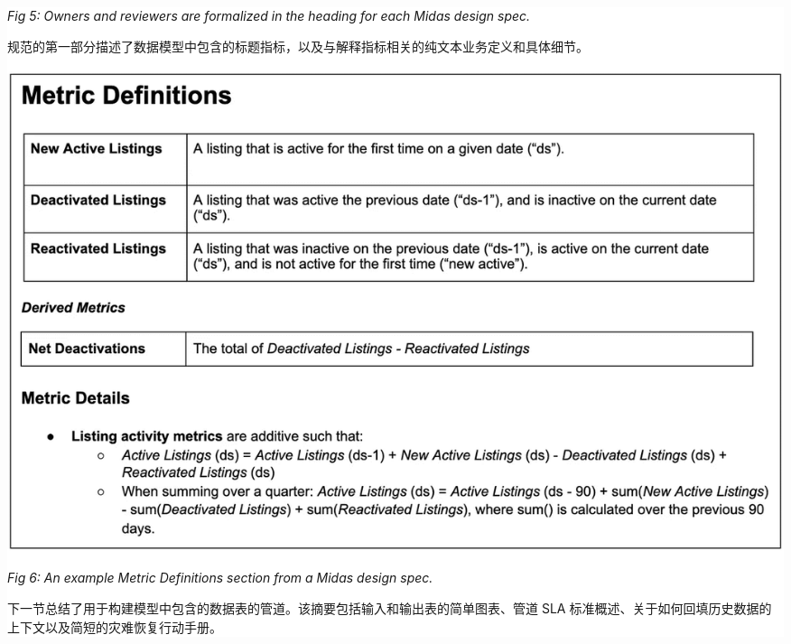 *Fig 5: Owners and reviewers are formalized in the heading for each Midas design spec.*

规范的第一部分描述了数据模型中包含的标题指标，以及与解释指标相关的纯文本业务定义和具体细节。

![](img/e23c4337fbcb5f969923bc3a065148a4.png)

*Fig 6: An example Metric Definitions section from a Midas design spec.*

下一节总结了用于构建模型中包含的数据表的管道。该摘要包括输入和输出表的简单图表、管道 SLA 标准概述、关于如何回填历史数据的上下文以及简短的灾难恢复行动手册。
